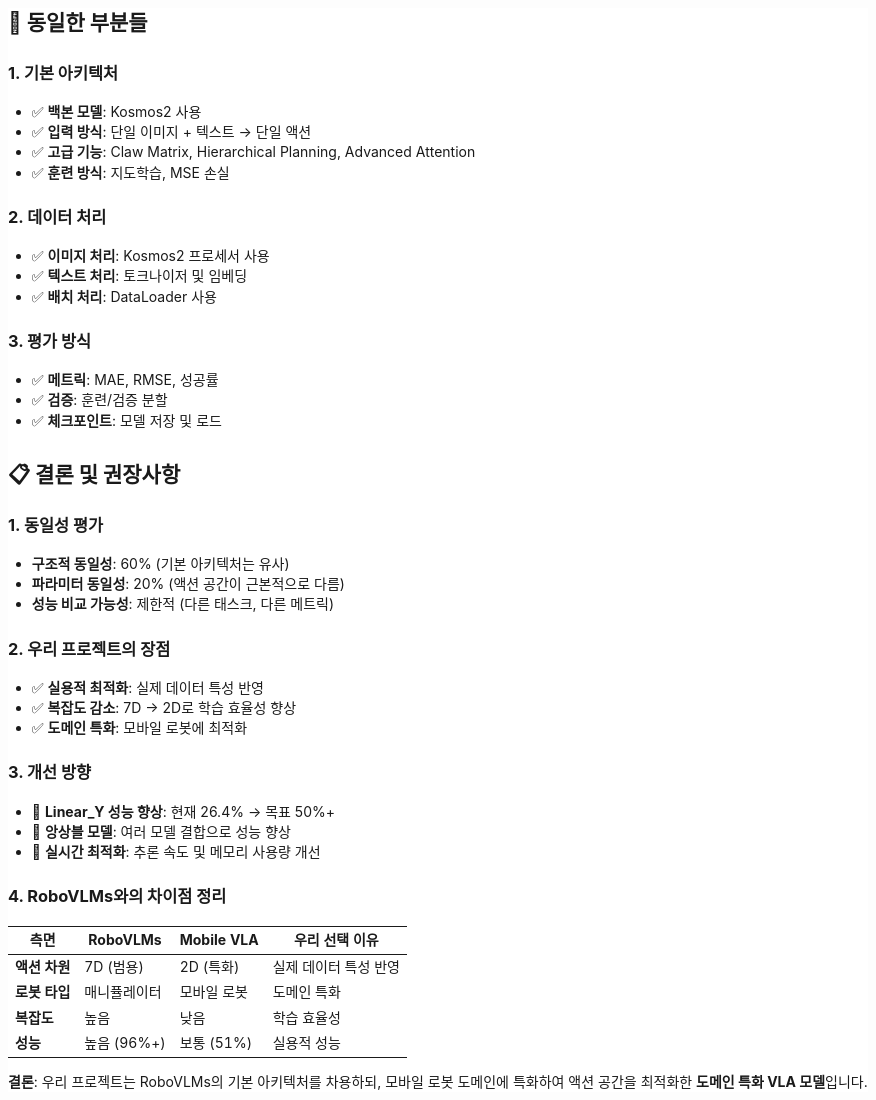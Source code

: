 ## 🔄 동일한 부분들

### 1. **기본 아키텍처**
- ✅ **백본 모델**: Kosmos2 사용
- ✅ **입력 방식**: 단일 이미지 + 텍스트 → 단일 액션
- ✅ **고급 기능**: Claw Matrix, Hierarchical Planning, Advanced Attention
- ✅ **훈련 방식**: 지도학습, MSE 손실

### 2. **데이터 처리**
- ✅ **이미지 처리**: Kosmos2 프로세서 사용
- ✅ **텍스트 처리**: 토크나이저 및 임베딩
- ✅ **배치 처리**: DataLoader 사용

### 3. **평가 방식**
- ✅ **메트릭**: MAE, RMSE, 성공률
- ✅ **검증**: 훈련/검증 분할
- ✅ **체크포인트**: 모델 저장 및 로드

## 📋 결론 및 권장사항

### 1. **동일성 평가**
- **구조적 동일성**: 60% (기본 아키텍처는 유사)
- **파라미터 동일성**: 20% (액션 공간이 근본적으로 다름)
- **성능 비교 가능성**: 제한적 (다른 태스크, 다른 메트릭)

### 2. **우리 프로젝트의 장점**
- ✅ **실용적 최적화**: 실제 데이터 특성 반영
- ✅ **복잡도 감소**: 7D → 2D로 학습 효율성 향상
- ✅ **도메인 특화**: 모바일 로봇에 최적화

### 3. **개선 방향**
- 🔄 **Linear_Y 성능 향상**: 현재 26.4% → 목표 50%+
- 🔄 **앙상블 모델**: 여러 모델 결합으로 성능 향상
- 🔄 **실시간 최적화**: 추론 속도 및 메모리 사용량 개선

### 4. **RoboVLMs와의 차이점 정리**

| 측면 | RoboVLMs | Mobile VLA | 우리 선택 이유 |
|------|----------|------------|----------------|
| **액션 차원** | 7D (범용) | 2D (특화) | 실제 데이터 특성 반영 |
| **로봇 타입** | 매니퓰레이터 | 모바일 로봇 | 도메인 특화 |
| **복잡도** | 높음 | 낮음 | 학습 효율성 |
| **성능** | 높음 (96%+) | 보통 (51%) | 실용적 성능 |

**결론**: 우리 프로젝트는 RoboVLMs의 기본 아키텍처를 차용하되, 모바일 로봇 도메인에 특화하여 액션 공간을 최적화한 **도메인 특화 VLA 모델**입니다.
